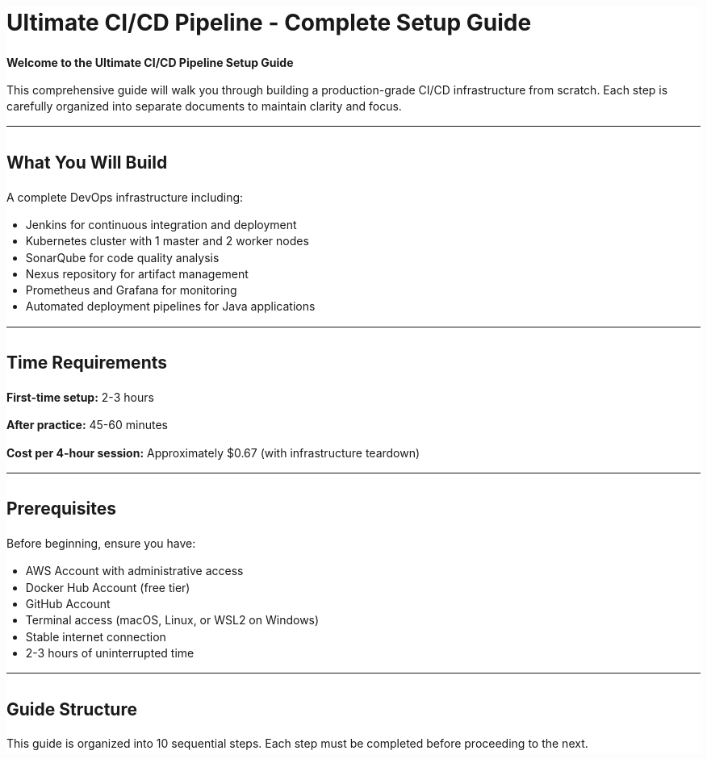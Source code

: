 # Ultimate CI/CD Pipeline - Complete Setup Guide

**Welcome to the Ultimate CI/CD Pipeline Setup Guide**

This comprehensive guide will walk you through building a production-grade CI/CD infrastructure from scratch. Each step is carefully organized into separate documents to maintain clarity and focus.


---


## What You Will Build

A complete DevOps infrastructure including:

* Jenkins for continuous integration and deployment
* Kubernetes cluster with 1 master and 2 worker nodes
* SonarQube for code quality analysis
* Nexus repository for artifact management
* Prometheus and Grafana for monitoring
* Automated deployment pipelines for Java applications


---


## Time Requirements

**First-time setup:** 2-3 hours

**After practice:** 45-60 minutes

**Cost per 4-hour session:** Approximately $0.67 (with infrastructure teardown)


---


## Prerequisites

Before beginning, ensure you have:

* AWS Account with administrative access
* Docker Hub Account (free tier)
* GitHub Account
* Terminal access (macOS, Linux, or WSL2 on Windows)
* Stable internet connection
* 2-3 hours of uninterrupted time


---


## Guide Structure

This guide is organized into 10 sequential steps. Each step must be completed before proceeding to the next.
